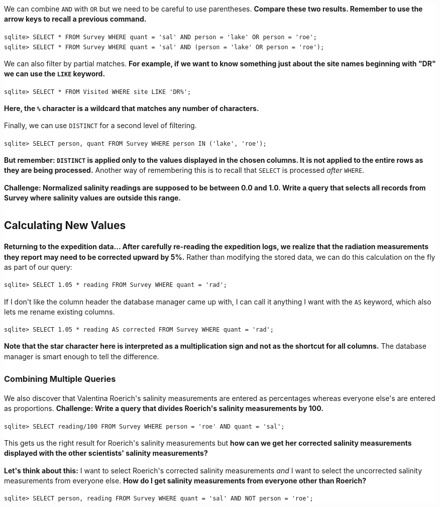 We can combine `AND` with `OR` but we need to be careful to use parentheses.
**Compare these two results. Remember to use the arrow keys to recall a previous command.**

    sqlite> SELECT * FROM Survey WHERE quant = 'sal' AND person = 'lake' OR person = 'roe';
    sqlite> SELECT * FROM Survey WHERE quant = 'sal' AND (person = 'lake' OR person = 'roe');

We can also filter by partial matches.
**For example, if we want to know something just about the site names beginning with "DR" we can use the `LIKE` keyword.**

    sqlite> SELECT * FROM Visited WHERE site LIKE 'DR%';

**Here, the `%` character is a wildcard that matches any number of characters.**

Finally, we can use `DISTINCT` for a second level of filtering.

    sqlite> SELECT person, quant FROM Survey WHERE person IN ('lake', 'roe');

**But remember: `DISTINCT` is applied only to the values displayed in the chosen columns. It is not applied to the entire rows as they are being processed.**
Another way of remembering this is to recall that `SELECT` is processed *after* `WHERE`.

**Challenge: Normalized salinity readings are supposed to be between 0.0 and 1.0. Write a query that selects all records from Survey where salinity values are outside this range.**

## Calculating New Values

**Returning to the expedition data... After carefully re-reading the expedition logs, we realize that the radiation measurements they report may need to be corrected upward by 5%.**
Rather than modifying the stored data, we can do this calculation on the fly as part of our query:

    sqlite> SELECT 1.05 * reading FROM Survey WHERE quant = 'rad';

If I don't like the column header the database manager came up with, I can call it anything I want with the `AS` keyword, which also lets me rename existing columns.

    sqlite> SELECT 1.05 * reading AS corrected FROM Survey WHERE quant = 'rad';

**Note that the star character here is interpreted as a multiplication sign and not as the shortcut for all columns.**
The database manager is smart enough to tell the difference.

### Combining Multiple Queries

We also discover that Valentina Roerich's salinity measurements are entered as percentages whereas everyone else's are entered as proportions.
**Challenge: Write a query that divides Roerich's salinity measurements by 100.**

    sqlite> SELECT reading/100 FROM Survey WHERE person = 'roe' AND quant = 'sal';

This gets us the right result for Roerich's salinity measurements but **how can we get her corrected salinity measurements displayed with the other scientists' salinity measurements?**

**Let's think about this:** I want to select Roerich's corrected salinity measurements *and* I want to select the uncorrected salinity measurements from everyone else.
**How do I get salinity measurements from everyone other than Roerich?**

    sqlite> SELECT person, reading FROM Survey WHERE quant = 'sal' AND NOT person = 'roe';
